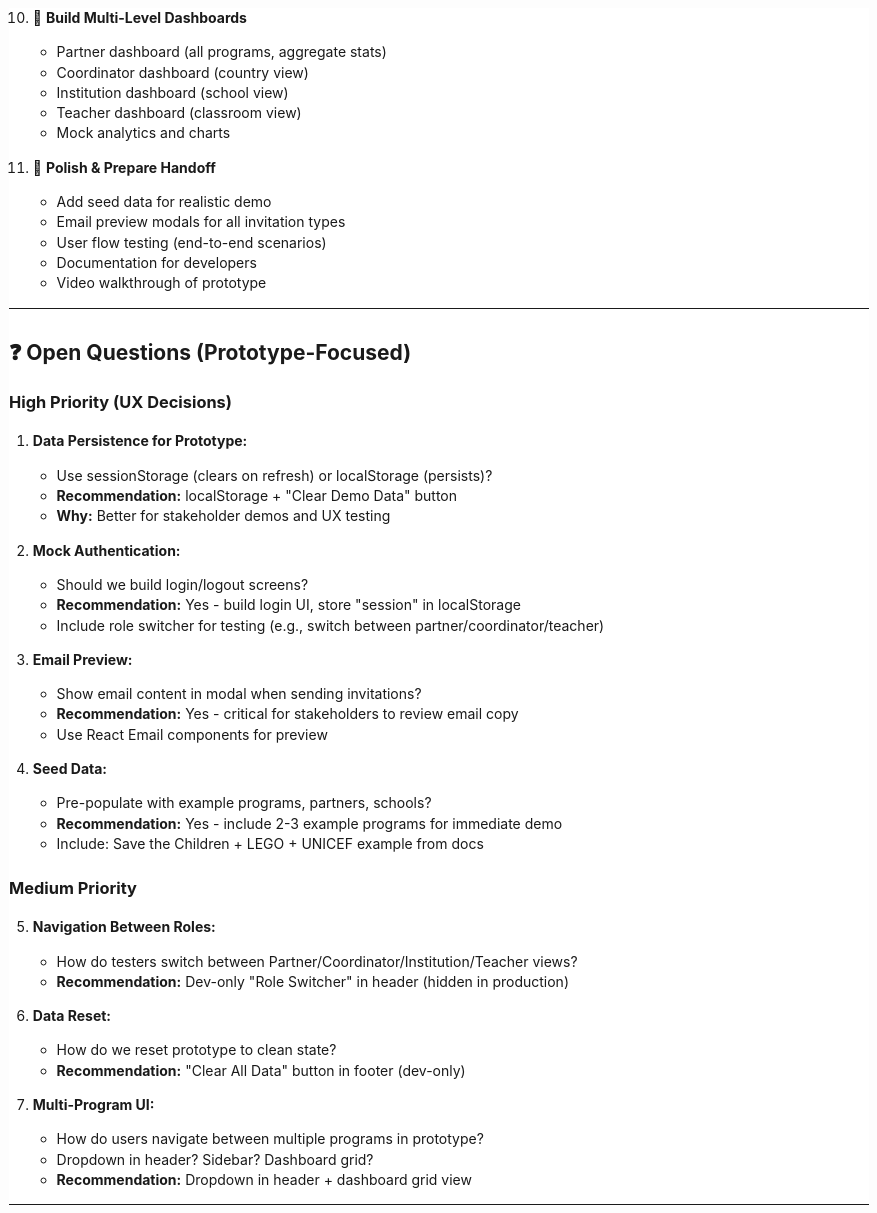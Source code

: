 10. 🔴 **Build Multi-Level Dashboards**
    - Partner dashboard (all programs, aggregate stats)
    - Coordinator dashboard (country view)
    - Institution dashboard (school view)
    - Teacher dashboard (classroom view)
    - Mock analytics and charts

11. 🔴 **Polish & Prepare Handoff**
    - Add seed data for realistic demo
    - Email preview modals for all invitation types
    - User flow testing (end-to-end scenarios)
    - Documentation for developers
    - Video walkthrough of prototype

---

## ❓ Open Questions (Prototype-Focused)

### High Priority (UX Decisions)

1. **Data Persistence for Prototype:**
   - Use sessionStorage (clears on refresh) or localStorage (persists)?
   - **Recommendation:** localStorage + "Clear Demo Data" button
   - **Why:** Better for stakeholder demos and UX testing

2. **Mock Authentication:**
   - Should we build login/logout screens?
   - **Recommendation:** Yes - build login UI, store "session" in localStorage
   - Include role switcher for testing (e.g., switch between partner/coordinator/teacher)

3. **Email Preview:**
   - Show email content in modal when sending invitations?
   - **Recommendation:** Yes - critical for stakeholders to review email copy
   - Use React Email components for preview

4. **Seed Data:**
   - Pre-populate with example programs, partners, schools?
   - **Recommendation:** Yes - include 2-3 example programs for immediate demo
   - Include: Save the Children + LEGO + UNICEF example from docs

### Medium Priority

5. **Navigation Between Roles:**
   - How do testers switch between Partner/Coordinator/Institution/Teacher views?
   - **Recommendation:** Dev-only "Role Switcher" in header (hidden in production)

6. **Data Reset:**
   - How do we reset prototype to clean state?
   - **Recommendation:** "Clear All Data" button in footer (dev-only)

7. **Multi-Program UI:**
   - How do users navigate between multiple programs in prototype?
   - Dropdown in header? Sidebar? Dashboard grid?
   - **Recommendation:** Dropdown in header + dashboard grid view

---